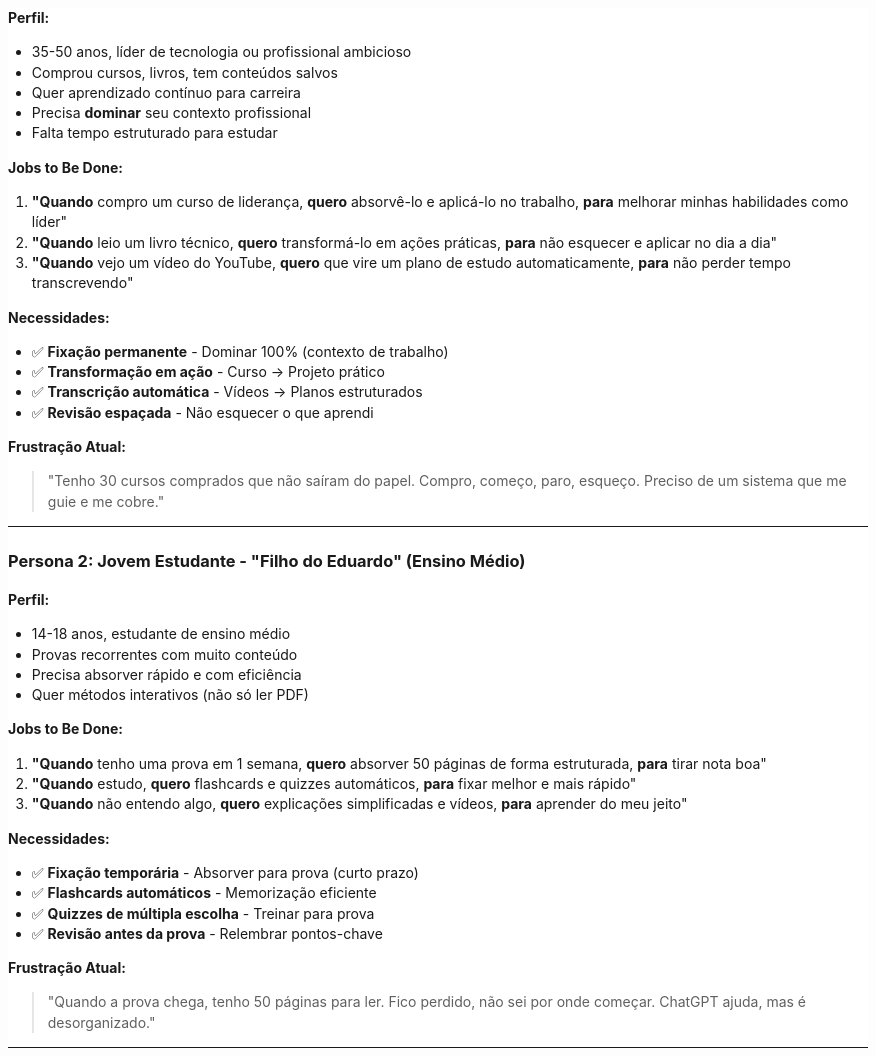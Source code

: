 **Perfil:**
- 35-50 anos, líder de tecnologia ou profissional ambicioso
- Comprou cursos, livros, tem conteúdos salvos
- Quer aprendizado contínuo para carreira
- Precisa **dominar** seu contexto profissional
- Falta tempo estruturado para estudar

**Jobs to Be Done:**
1. **"Quando** compro um curso de liderança, **quero** absorvê-lo e aplicá-lo no trabalho, **para** melhorar minhas habilidades como líder"
2. **"Quando** leio um livro técnico, **quero** transformá-lo em ações práticas, **para** não esquecer e aplicar no dia a dia"
3. **"Quando** vejo um vídeo do YouTube, **quero** que vire um plano de estudo automaticamente, **para** não perder tempo transcrevendo"

**Necessidades:**
- ✅ **Fixação permanente** - Dominar 100% (contexto de trabalho)
- ✅ **Transformação em ação** - Curso → Projeto prático
- ✅ **Transcrição automática** - Vídeos → Planos estruturados
- ✅ **Revisão espaçada** - Não esquecer o que aprendi

**Frustração Atual:**
> "Tenho 30 cursos comprados que não saíram do papel. Compro, começo, paro, esqueço. Preciso de um sistema que me guie e me cobre."

---

### **Persona 2: Jovem Estudante - "Filho do Eduardo" (Ensino Médio)**

**Perfil:**
- 14-18 anos, estudante de ensino médio
- Provas recorrentes com muito conteúdo
- Precisa absorver rápido e com eficiência
- Quer métodos interativos (não só ler PDF)

**Jobs to Be Done:**
1. **"Quando** tenho uma prova em 1 semana, **quero** absorver 50 páginas de forma estruturada, **para** tirar nota boa"
2. **"Quando** estudo, **quero** flashcards e quizzes automáticos, **para** fixar melhor e mais rápido"
3. **"Quando** não entendo algo, **quero** explicações simplificadas e vídeos, **para** aprender do meu jeito"

**Necessidades:**
- ✅ **Fixação temporária** - Absorver para prova (curto prazo)
- ✅ **Flashcards automáticos** - Memorização eficiente
- ✅ **Quizzes de múltipla escolha** - Treinar para prova
- ✅ **Revisão antes da prova** - Relembrar pontos-chave

**Frustração Atual:**
> "Quando a prova chega, tenho 50 páginas para ler. Fico perdido, não sei por onde começar. ChatGPT ajuda, mas é desorganizado."

---
